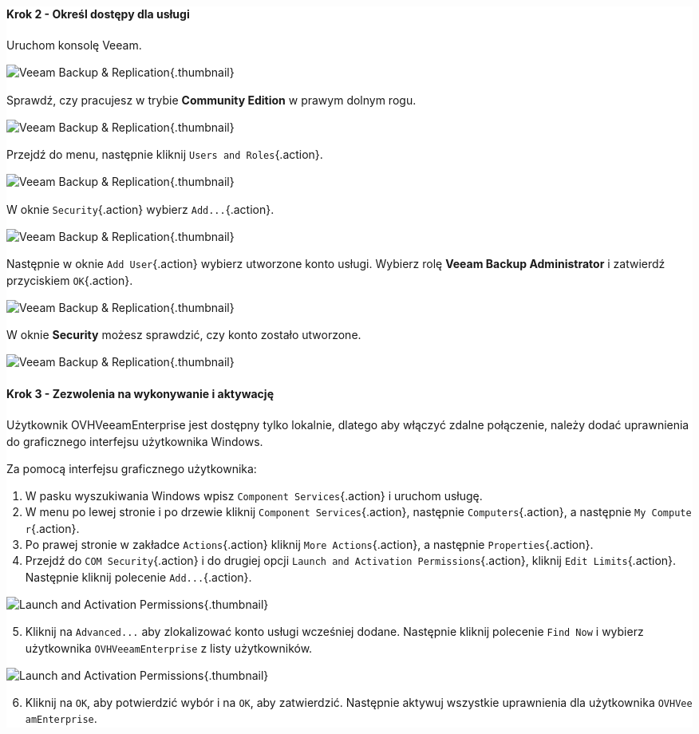 ####  Krok 2 - Określ dostępy dla usługi

Uruchom konsolę Veeam.

![Veeam Backup & Replication](images/veeamBandR_use_12.png){.thumbnail}

Sprawdź, czy pracujesz w trybie **Community Edition** w prawym dolnym rogu.

![Veeam Backup & Replication](images/Veeamcommunity.png){.thumbnail}

Przejdź do menu, następnie kliknij `Users and Roles`{.action}.

![Veeam Backup & Replication](images/veeamBandR_conf_2.png){.thumbnail}

W oknie `Security`{.action} wybierz `Add...`{.action}.

![Veeam Backup & Replication](images/veeamBandR_conf_3.png){.thumbnail}

Następnie w oknie `Add User`{.action} wybierz utworzone konto usługi. Wybierz rolę **Veeam Backup Administrator** i zatwierdź przyciskiem `OK`{.action}.

![Veeam Backup & Replication](images/veeamBandR_conf_4.png){.thumbnail}

W oknie **Security** możesz sprawdzić, czy konto zostało utworzone.

![Veeam Backup & Replication](images/veeamBandR_conf_5.png){.thumbnail}

#### Krok 3 - Zezwolenia na wykonywanie i aktywację

Użytkownik OVHVeeamEnterprise jest dostępny tylko lokalnie, dlatego aby włączyć zdalne połączenie, należy dodać uprawnienia do graficznego interfejsu użytkownika Windows.

Za pomocą interfejsu graficznego użytkownika:

1. W pasku wyszukiwania Windows wpisz `Component Services`{.action} i uruchom usługę.
2. W menu po lewej stronie i po drzewie kliknij `Component Services`{.action}, następnie `Computers`{.action}, a następnie `My Computer`{.action}.
3. Po prawej stronie w zakładce `Actions`{.action} kliknij `More Actions`{.action}, a następnie `Properties`{.action}.
4. Przejdź do `COM Security`{.action} i do drugiej opcji `Launch and Activation Permissions`{.action}, kliknij `Edit Limits`{.action}. Następnie kliknij polecenie `Add...`{.action}.

![Launch and Activation Permissions](images/veeamuseradd.png){.thumbnail}

<ol start="5">
<li>Kliknij na <code class="action">Advanced...</code> aby zlokalizować konto usługi wcześniej dodane. Następnie kliknij polecenie <code class="action">Find Now</code> i wybierz użytkownika <code class="action">OVHVeeamEnterprise</code> z listy użytkowników.</li>
</ol>

![Launch and Activation Permissions](images/veeamuseradd1.png){.thumbnail}

<ol start="6">
<li>Kliknij na <code class="action">OK</code>, aby potwierdzić wybór i na <code class="action">OK</code>, aby zatwierdzić. Następnie aktywuj wszystkie uprawnienia dla użytkownika <code class="action">OVHVeeamEnterprise</code>.</li>
</ol>
